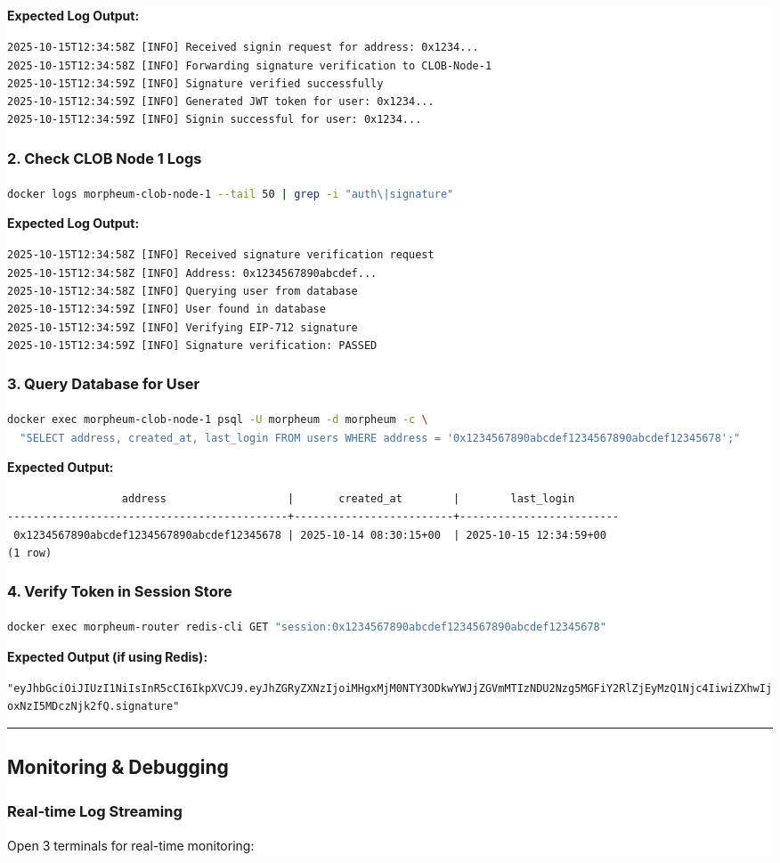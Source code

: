 **Expected Log Output:**
```
2025-10-15T12:34:58Z [INFO] Received signin request for address: 0x1234...
2025-10-15T12:34:58Z [INFO] Forwarding signature verification to CLOB-Node-1
2025-10-15T12:34:59Z [INFO] Signature verified successfully
2025-10-15T12:34:59Z [INFO] Generated JWT token for user: 0x1234...
2025-10-15T12:34:59Z [INFO] Signin successful for user: 0x1234...
```

### 2. Check CLOB Node 1 Logs
```bash
docker logs morpheum-clob-node-1 --tail 50 | grep -i "auth\|signature"
```

**Expected Log Output:**
```
2025-10-15T12:34:58Z [INFO] Received signature verification request
2025-10-15T12:34:58Z [INFO] Address: 0x1234567890abcdef...
2025-10-15T12:34:58Z [INFO] Querying user from database
2025-10-15T12:34:59Z [INFO] User found in database
2025-10-15T12:34:59Z [INFO] Verifying EIP-712 signature
2025-10-15T12:34:59Z [INFO] Signature verification: PASSED
```

### 3. Query Database for User
```bash
docker exec morpheum-clob-node-1 psql -U morpheum -d morpheum -c \
  "SELECT address, created_at, last_login FROM users WHERE address = '0x1234567890abcdef1234567890abcdef12345678';"
```

**Expected Output:**
```
                  address                   |       created_at        |        last_login
--------------------------------------------+-------------------------+-------------------------
 0x1234567890abcdef1234567890abcdef12345678 | 2025-10-14 08:30:15+00  | 2025-10-15 12:34:59+00
(1 row)
```

### 4. Verify Token in Session Store
```bash
docker exec morpheum-router redis-cli GET "session:0x1234567890abcdef1234567890abcdef12345678"
```

**Expected Output (if using Redis):**
```
"eyJhbGciOiJIUzI1NiIsInR5cCI6IkpXVCJ9.eyJhZGRyZXNzIjoiMHgxMjM0NTY3ODkwYWJjZGVmMTIzNDU2Nzg5MGFiY2RlZjEyMzQ1Njc4IiwiZXhwIjoxNzI5MDczNjk2fQ.signature"
```

---

## Monitoring & Debugging

### Real-time Log Streaming
Open 3 terminals for real-time monitoring:
